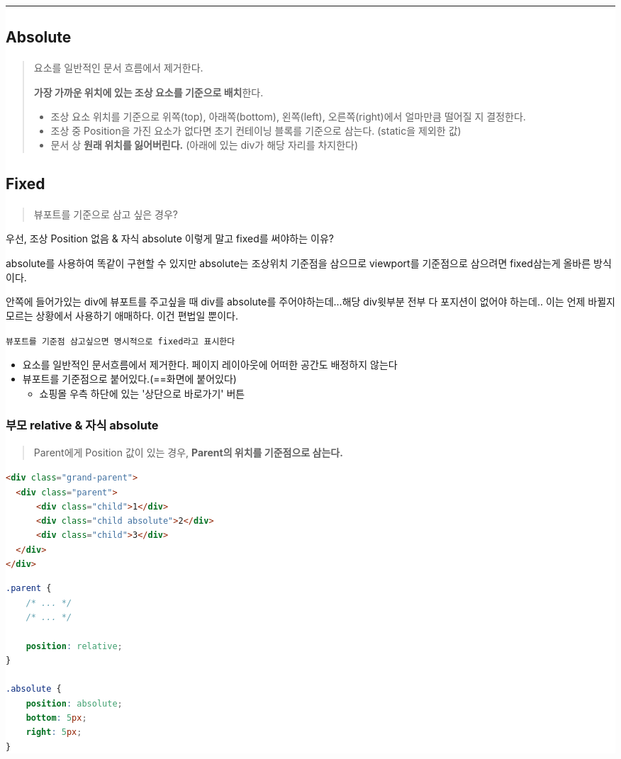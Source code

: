

---



## Absolute

> 요소를 일반적인 문서 흐름에서 제거한다.
>
> **가장 가까운 위치에 있는 조상 요소를 기준으로 배치**한다.
>
> - 조상 요소 위치를 기준으로 위쪽(top), 아래쪽(bottom), 왼쪽(left), 오른쪽(right)에서 얼마만큼 떨어질 지 결정한다.
> - 조상 중 Position을 가진 요소가 없다면 초기 컨테이닝 블록를 기준으로 삼는다. (static을 제외한 값)
> - 문서 상 **원래 위치를 잃어버린다.** (아래에 있는 div가 해당 자리를 차지한다)



## Fixed

> 뷰포트를 기준으로 삼고 싶은 경우?



우선, 조상 Position 없음 & 자식 absolute 이렇게 말고 fixed를 써야하는 이유?

absolute를 사용하여 똑같이 구현할 수 있지만  absolute는 조상위치 기준점을 삼으므로 viewport를 기준점으로 삼으려면 fixed삼는게 올바른 방식이다.

안쪽에 들어가있는 div에 뷰포트를 주고싶을 때 div를 absolute를 주어야하는데...해당 div윗부분 전부 다 포지션이 없어야 하는데.. 이는 언제 바뀔지 모르는 상황에서 사용하기 애매하다. 이건 편법일 뿐이다.



`뷰포트를 기준점 삼고싶으면 명시적으로 fixed라고 표시한다`

* 요소를 일반적인 문서흐름에서 제거한다. 페이지 레이아웃에 어떠한 공간도 배정하지 않는다
* 뷰포트를 기준점으로  붙어있다.(==화면에 붙어있다)
  * 쇼핑몰 우측 하단에 있는 '상단으로 바로가기' 버튼





### 부모 relative & 자식 absolute

> Parent에게 Position 값이 있는 경우, **Parent의 위치를 기준점으로 삼는다.**



```html
<div class="grand-parent">
  <div class="parent">
      <div class="child">1</div>
      <div class="child absolute">2</div>
      <div class="child">3</div>
  </div>
</div>
```

```css
.parent {
    /* ... */
    /* ... */

    position: relative;
}

.absolute {
    position: absolute;
    bottom: 5px;
    right: 5px;
}
```
